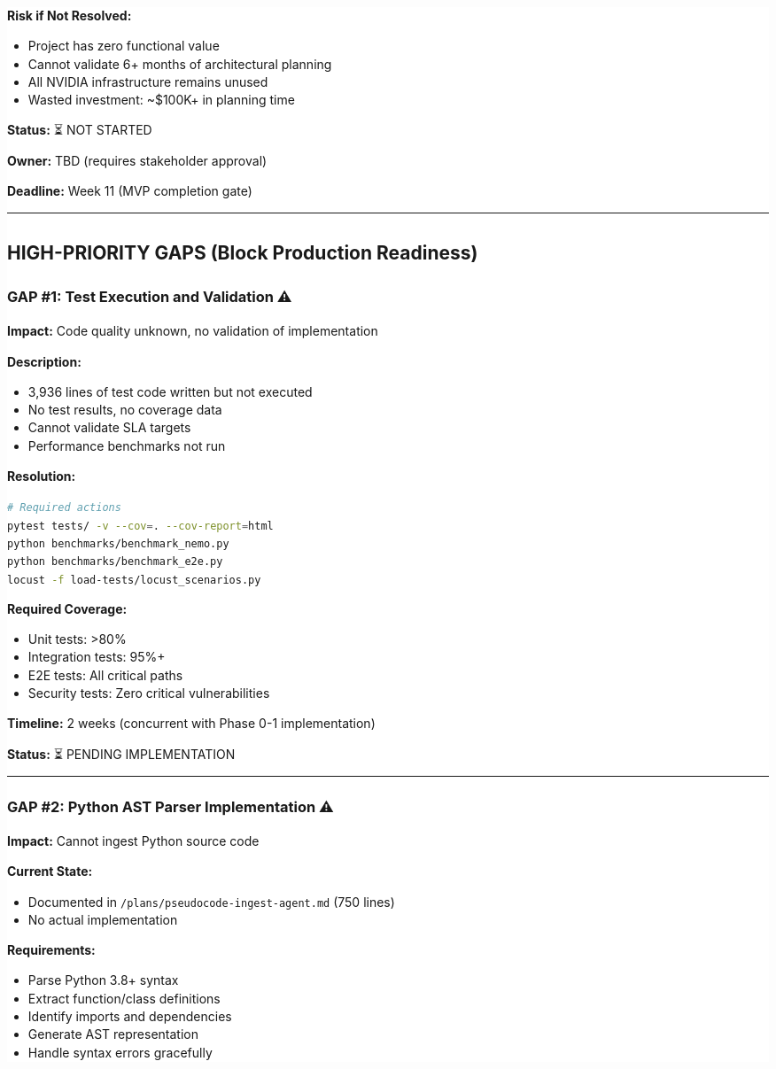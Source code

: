 **Risk if Not Resolved:**
- Project has zero functional value
- Cannot validate 6+ months of architectural planning
- All NVIDIA infrastructure remains unused
- Wasted investment: ~$100K+ in planning time

**Status:** ⏳ NOT STARTED

**Owner:** TBD (requires stakeholder approval)

**Deadline:** Week 11 (MVP completion gate)

---

## HIGH-PRIORITY GAPS (Block Production Readiness)

### GAP #1: Test Execution and Validation ⚠️

**Impact:** Code quality unknown, no validation of implementation

**Description:**
- 3,936 lines of test code written but not executed
- No test results, no coverage data
- Cannot validate SLA targets
- Performance benchmarks not run

**Resolution:**
```bash
# Required actions
pytest tests/ -v --cov=. --cov-report=html
python benchmarks/benchmark_nemo.py
python benchmarks/benchmark_e2e.py
locust -f load-tests/locust_scenarios.py
```

**Required Coverage:**
- Unit tests: >80%
- Integration tests: 95%+
- E2E tests: All critical paths
- Security tests: Zero critical vulnerabilities

**Timeline:** 2 weeks (concurrent with Phase 0-1 implementation)

**Status:** ⏳ PENDING IMPLEMENTATION

---

### GAP #2: Python AST Parser Implementation ⚠️

**Impact:** Cannot ingest Python source code

**Current State:**
- Documented in `/plans/pseudocode-ingest-agent.md` (750 lines)
- No actual implementation

**Requirements:**
- Parse Python 3.8+ syntax
- Extract function/class definitions
- Identify imports and dependencies
- Generate AST representation
- Handle syntax errors gracefully
